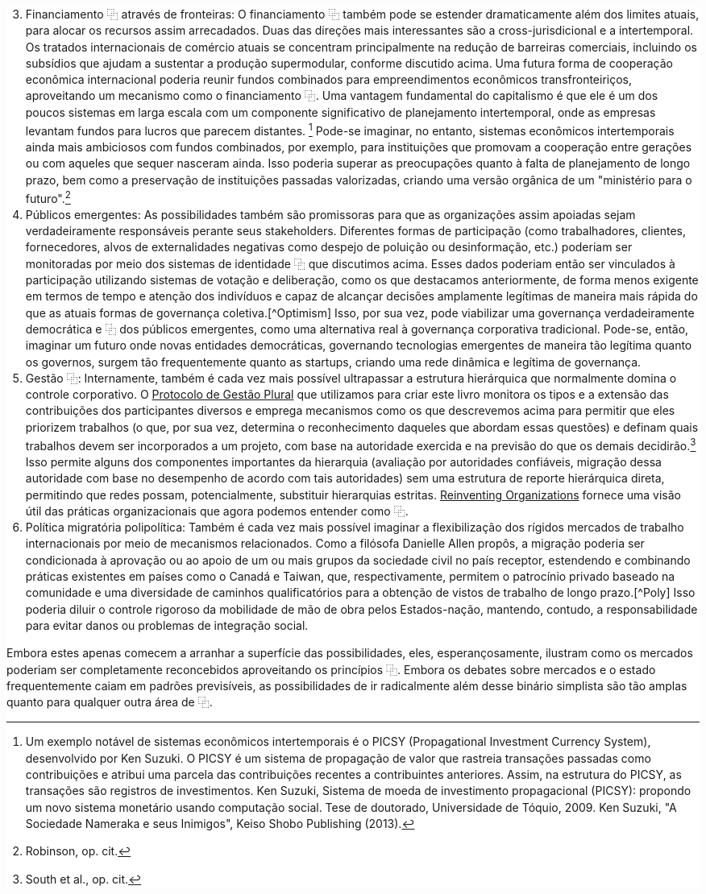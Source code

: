 3. Financiamento ⿻ através de fronteiras: O financiamento ⿻ também pode se estender dramaticamente além dos limites atuais, para alocar os recursos assim arrecadados. Duas das direções mais interessantes são a cross-jurisdicional e a intertemporal. Os tratados internacionais de comércio atuais se concentram principalmente na redução de barreiras comerciais, incluindo os subsídios que ajudam a sustentar a produção supermodular, conforme discutido acima. Uma futura forma de cooperação econômica internacional poderia reunir fundos combinados para empreendimentos econômicos transfronteiriços, aproveitando um mecanismo como o financiamento ⿻. Uma vantagem fundamental do capitalismo é que ele é um dos poucos sistemas em larga escala com um componente significativo de planejamento intertemporal, onde as empresas levantam fundos para lucros que parecem distantes. [^PICSY] Pode-se imaginar, no entanto, sistemas econômicos intertemporais ainda mais ambiciosos com fundos combinados, por exemplo, para instituições que promovam a cooperação entre gerações ou com aqueles que sequer nasceram ainda. Isso poderia superar as preocupações quanto à falta de planejamento de longo prazo, bem como a preservação de instituições passadas valorizadas, criando uma versão orgânica de um "ministério para o futuro".[^Robinson]
4. Públicos emergentes: As possibilidades também são promissoras para que as organizações assim apoiadas sejam verdadeiramente responsáveis perante seus stakeholders. Diferentes formas de participação (como trabalhadores, clientes, fornecedores, alvos de externalidades negativas como despejo de poluição ou desinformação, etc.) poderiam ser monitoradas por meio dos sistemas de identidade ⿻ que discutimos acima. Esses dados poderiam então ser vinculados à participação utilizando sistemas de votação e deliberação, como os que destacamos anteriormente, de forma menos exigente em termos de tempo e atenção dos indivíduos e capaz de alcançar decisões amplamente legítimas de maneira mais rápida do que as atuais formas de governança coletiva.[^Optimism] Isso, por sua vez, pode viabilizar uma governança verdadeiramente democrática e ⿻ dos públicos emergentes, como uma alternativa real à governança corporativa tradicional. Pode-se, então, imaginar um futuro onde novas entidades democráticas, governando tecnologias emergentes de maneira tão legítima quanto os governos, surgem tão frequentemente quanto as startups, criando uma rede dinâmica e legítima de governança.
5. Gestão ⿻: Internamente, também é cada vez mais possível ultrapassar a estrutura hierárquica que normalmente domina o controle corporativo. O [Protocolo de Gestão Plural](https://github.com/pluralitybook/plurality/issues/333) que utilizamos para criar este livro monitora os tipos e a extensão das contribuições dos participantes diversos e emprega mecanismos como os que descrevemos acima para permitir que eles priorizem trabalhos (o que, por sua vez, determina o reconhecimento daqueles que abordam essas questões) e definam quais trabalhos devem ser incorporados a um projeto, com base na autoridade exercida e na previsão do que os demais decidirão.[^PMP] Isso permite alguns dos componentes importantes da hierarquia (avaliação por autoridades confiáveis, migração dessa autoridade com base no desempenho de acordo com tais autoridades) sem uma estrutura de reporte hierárquica direta, permitindo que redes possam, potencialmente, substituir hierarquias estritas. [Reinventing Organizations](https://en.wikipedia.org/wiki/Reinventing_Organizations) fornece uma visão útil das práticas organizacionais que agora podemos entender como ⿻.
6. Política migratória polipolítica: Também é cada vez mais possível imaginar a flexibilização dos rígidos mercados de trabalho internacionais por meio de mecanismos relacionados. Como a filósofa Danielle Allen propôs, a migração poderia ser condicionada à aprovação ou ao apoio de um ou mais grupos da sociedade civil no país receptor, estendendo e combinando práticas existentes em países como o Canadá e Taiwan, que, respectivamente, permitem o patrocínio privado baseado na comunidade e uma diversidade de caminhos qualificatórios para a obtenção de vistos de trabalho de longo prazo.[^Poly] Isso poderia diluir o controle rigoroso da mobilidade de mão de obra pelos Estados-nação, mantendo, contudo, a responsabilidade para evitar danos ou problemas de integração social.

[^Otimismo]: Um primeiro experimento interessante nessa direção está sendo realizado pelo protocolo Web3 [Otimismo](https://community.optimism.io/docs/governance/), que usa uma mistura de um-compartilhamento-um-voto e métodos mais democráticos em diferentes "casas" para governar seu protocolo.
[^PMP]: South et al., op. cit.
[^Poli]: Danielle Allen, "Polypolitanism: An Approach to Immigration Policy to Support a Just Political Economy" em Danielle Allen, Yochai Benkler, Leah Downey, Rebecca Henderson e Josh Simons, etc., *A Political Economy of Justice* (Chicago, IL: University of Chicago Press, 2022): cap. 14.

Embora estes apenas comecem a arranhar a superfície das possibilidades, eles, esperançosamente, ilustram como os mercados poderiam ser completamente reconcebidos aproveitando os princípios ⿻. Embora os debates sobre mercados e o estado frequentemente caiam em padrões previsíveis, as possibilidades de ir radicalmente além desse binário simplista são tão amplas quanto para qualquer outra área de ⿻.


[^Pistor]: Pistor, op. cit.
[^Acemoglutext]: Daron Acemoglu, David Laibson e John List, *Economia* (Upper Saddle River, NJ: Pearson, 2021).
[^Smith]: Adam Smith, *Uma Investigação sobre a Natureza e as Causas da Riqueza das Nações* (Londres: W. Strahan e T. Cadell, 1776).
[^Pauls]: Paul Krugman, "Economias de Escala, Diferenciação de Produto e o Padrão de Comércio", *American Economic Review* 70, n.º 5 (1980): 950-959. Paul Romer, "Retornos Crescentes e Crescimento a Longo Prazo", *Journal of Political Economy* 94, n.º 5 (1986): 1002-1037.
[^Dewey]: John Dewey, *O Público e seus Problemas*, op. cit.
[^Stoller]: Matt Stoller, *Golias: A Guerra dos Cem Anos entre o Poder Monopolista e a Democracia* (Nova York: Simon & Schuster, 2020).
[^Galbraith]: John Kenneth Galbraith, *Capitalismo Americano: O Conceito de Poder de Contrabalançar* (Nova York: Houghton Mifflin, 1952).
[^Zoningcapture]: Edward L. Glaeser e Joseph Gyourko, "O Impacto do Zoneamento na Acessibilidade à Moradia" (2002) em https://www.nber.org/papers/w8835.
[^RadicalMarkets]: Eric A. Posner e E. Glen Weyl, *Mercados Radicais: Desarraigando o Capitalismo e a Democracia para uma Sociedade Justa* (Princeton, NJ: Princeton University Press, 2018).
[^Harberger]: Sun, op. cit. Arnold C. Harberger, "Questões da Reforma Tributária para a América Latina" em Programa Tributário Conjunto da Organização dos Estados Americanos, orgs., *Política Fiscal para o Crescimento Econômico na América Latina* (Baltimore, MD: Johns Hopkins Press, 1965).
[^Tan]: Emerson M. S. Niou e Guofu Tan, "Uma Análise do Esquema de Autoavaliação do Dr. Sun Yat-Sen para Tributação de Terras", *Public Choice* 78, n.º 1: 103-114. Yun-chien Chang, "Autoavaliação da compensação de receitas: uma análise empírica", *Journal of Law, Economics and Organization* 28, no. 2 (2012: 265-285.
[^Hitzig]: Vitalik Buterin, Zoë Hitzig e E. Glen Weyl, "Um Design Flexível para o Financiamento de Bens Públicos", *Management Science* 65, n.º 11 (2019): 4951-5448.
[^Pluralfunding]: Ohlhaver et al., op. cit. e Miler et al., op. cit.
[^Stakeholder]: Colin Mayer, *Prosperidade: Melhores Negócios Fazem o Bem Maior* (Oxford, Reino Unido: Oxford University Press, 2019). Zoë Hitzig, Michelle Meagher, André Veig e E. Glen Weyl, "Democracia Econômica e Poder de Mercado", *CPI Antitrust Chronicle* abril de 2020. Michelle Meagher, *A Competição Está nos Matando: Como as Grandes Empresas Estão Prejudicando Nossa Sociedade e Nosso Planeta - e o Que Fazer a Respeito* (Nova York: Penguin Business, 2020).
[^Design de Mercado]: Atila Abdulkadiroğlu, Parag A. Pathak e Alvin E. Roth, "The New York City High School Match", *American Economic Review* 95, n.º 2 (2005): 365-367. Nicole Immorlica, Brendan Lucier, Glen Weyl e Joshua Mollner, "Eficiência Aproximada em Mercados de Matching" *Conferência Internacional sobre Economia da Web e da Internet* (2017): 252-265. Roth et al., op. cit.
[^Estima]: Nicole Immorlica, Greg Stoddard e Vasilis Syrgkanis, "Social Status and Badge Design", *WWW '15: Anais da 24ª Conferência Internacional sobre a World Wide Web* (2015: 473-483.
[^ChoreWheel]: Daniel Kronovet, Seth Frey e Joseph DeSimone, "Cybernetic Governance in a Coliving House" (28 de maio de 2024). Disponível em SSRN: https://ssrn.com/abstract=4856267
[^Hirsch]: Albert Hirschman, _As Paixões e os Interesses_, (Princeton: Princeton University Press, 1997).
[^Marketarg]: Joseph Schumpeter, *Capitalismo, Socialismo e Democracia* (Nova York: Harper & Brothers: 1942). Quinn Slobodian, *Globalistas: O Fim do Império e o Nascimento do Neoliberalismo* (Cambridge, MA: Harvard University Press, 2018).
[^interact]: Veja Erich Joachimsthaler, _O Campo de Interação: A Nova Maneira Revolucionária de Criar Valor Compartilhado para Empresas, Clientes e Sociedade_, PublicAffairs, 2019. Veja também Gary Hamel e Michele Zanini, _Humanocracia: Criando Organizações Tão Incríveis quanto as Pessoas que as Integram_, (Boston, Massachusetts: Harvard Business Review Press, 2020).
[^Arnott]: William Vickrey, "The City as a Firm" em Martin S. Feldstein e Robert P. Inman, orgs., *The Economics of Public Services*: 334-343. Richard Arnott e Joseph Stiglitz, “Aggregate Land Rents, Expenditure on Public Goods, and Optimal City Size”, _The Quarterly Journal of Economics_ 93, n.º 4 (novembro de 1979): 471. https://doi.org/10.2307/1884466.
[^PICSY]: Um exemplo notável de sistemas econômicos intertemporais é o PICSY (Propagational Investment Currency System), desenvolvido por Ken Suzuki. O PICSY é um sistema de propagação de valor que rastreia transações passadas como contribuições e atribui uma parcela das contribuições recentes a contribuintes anteriores. Assim, na estrutura do PICSY, as transações são registros de investimentos. Ken Suzuki, Sistema de moeda de investimento propagacional (PICSY): propondo um novo sistema monetário usando computação social. Tese de doutorado, Universidade de Tóquio, 2009. Ken Suzuki, "A Sociedade Nameraka e seus Inimigos", Keiso Shobo Publishing (2013).
[^Robinson]: Robinson, op. cit.
[^CollabNote]: A agregação em diversidade é um princípio muito geral. Embora o tamanho importe, maior nem sempre é melhor, e a força das conexões formadas pode ser ainda mais importante. Por exemplo, famílias, equipes ou tropas – pequenas redes conectadas por interações de alto valor – podem superar grupos muito maiores na produção de bens. Se considerarmos o registro da arte paleolítica, a união para desempenhar funções sociais essenciais é extremamente antiga, portanto, a agregação colaborativa em diversas escalas, ainda que por atores não estatais e não mercantis, parece uma exceção à regra de que "bens públicos" são sempre suboferecidos.